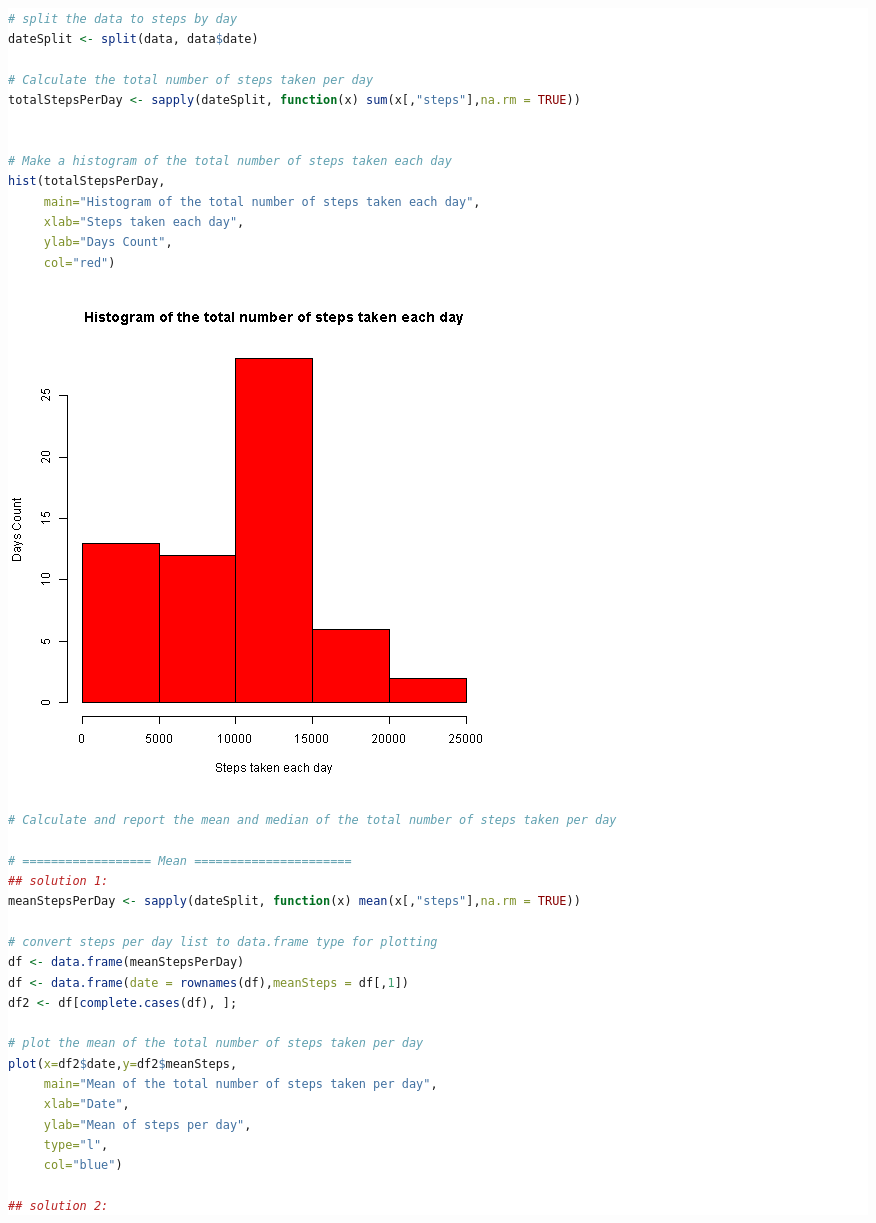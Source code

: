 ```r
# split the data to steps by day
dateSplit <- split(data, data$date)

# Calculate the total number of steps taken per day
totalStepsPerDay <- sapply(dateSplit, function(x) sum(x[,"steps"],na.rm = TRUE))


# Make a histogram of the total number of steps taken each day
hist(totalStepsPerDay, 
     main="Histogram of the total number of steps taken each day",  
     xlab="Steps taken each day",
     ylab="Days Count",
     col="red")
```

![plot of chunk MeanStepsPerDay](figure/MeanStepsPerDay-1.png) 

```r
# Calculate and report the mean and median of the total number of steps taken per day

# ================== Mean ======================
## solution 1:
meanStepsPerDay <- sapply(dateSplit, function(x) mean(x[,"steps"],na.rm = TRUE))

# convert steps per day list to data.frame type for plotting
df <- data.frame(meanStepsPerDay)
df <- data.frame(date = rownames(df),meanSteps = df[,1])
df2 <- df[complete.cases(df), ];

# plot the mean of the total number of steps taken per day
plot(x=df2$date,y=df2$meanSteps,
     main="Mean of the total number of steps taken per day", 
     xlab="Date",
     ylab="Mean of steps per day", 
     type="l",
     col="blue")

## solution 2:
```

[1]: https://d396qusza40orc.cloudfront.net/repdata%2Fdata%2Factivity.zip